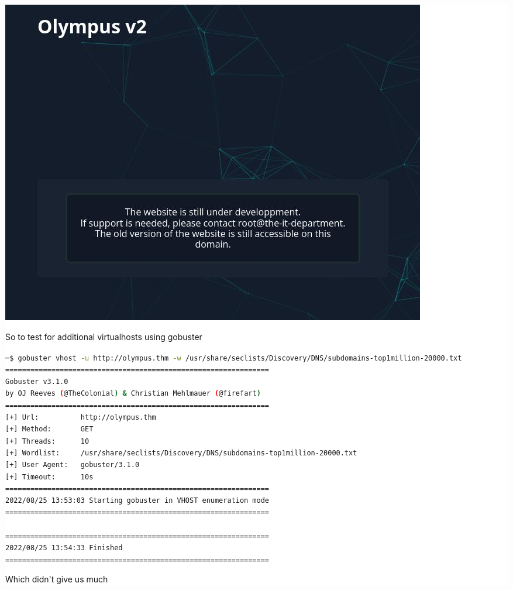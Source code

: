 ![www page](./screenshots/olympus-web.jpg)

So to test for additional virtualhosts using gobuster

```bash
─$ gobuster vhost -u http://olympus.thm -w /usr/share/seclists/Discovery/DNS/subdomains-top1million-20000.txt
===============================================================
Gobuster v3.1.0
by OJ Reeves (@TheColonial) & Christian Mehlmauer (@firefart)
===============================================================
[+] Url:          http://olympus.thm
[+] Method:       GET
[+] Threads:      10
[+] Wordlist:     /usr/share/seclists/Discovery/DNS/subdomains-top1million-20000.txt
[+] User Agent:   gobuster/3.1.0
[+] Timeout:      10s
===============================================================
2022/08/25 13:53:03 Starting gobuster in VHOST enumeration mode
===============================================================

===============================================================
2022/08/25 13:54:33 Finished
===============================================================

```
Which didn't give us much
